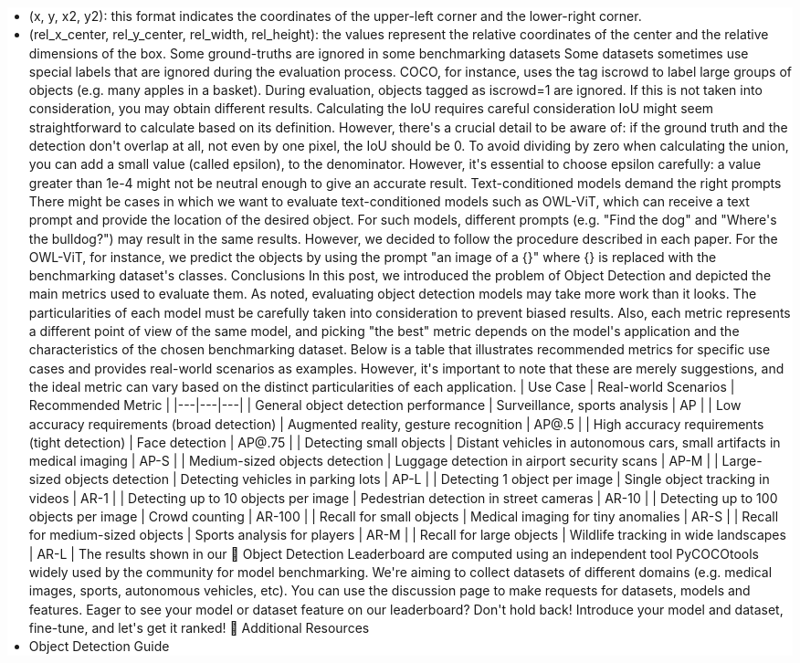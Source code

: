 - (x, y, x2, y2): this format indicates the coordinates of the upper-left corner and the lower-right corner.
- (rel_x_center, rel_y_center, rel_width, rel_height): the values represent the relative coordinates of the center and the relative dimensions of the box.
Some ground-truths are ignored in some benchmarking datasets
Some datasets sometimes use special labels that are ignored during the evaluation process.
COCO, for instance, uses the tag iscrowd
to label large groups of objects (e.g. many apples in a basket). During evaluation, objects tagged as iscrowd=1
are ignored. If this is not taken into consideration, you may obtain different results.
Calculating the IoU requires careful consideration
IoU might seem straightforward to calculate based on its definition. However, there's a crucial detail to be aware of: if the ground truth and the detection don't overlap at all, not even by one pixel, the IoU should be 0. To avoid dividing by zero when calculating the union, you can add a small value (called epsilon), to the denominator. However, it's essential to choose epsilon carefully: a value greater than 1e-4 might not be neutral enough to give an accurate result.
Text-conditioned models demand the right prompts
There might be cases in which we want to evaluate text-conditioned models such as OWL-ViT, which can receive a text prompt and provide the location of the desired object.
For such models, different prompts (e.g. "Find the dog" and "Where's the bulldog?") may result in the same results. However, we decided to follow the procedure described in each paper. For the OWL-ViT, for instance, we predict the objects by using the prompt "an image of a {}" where {} is replaced with the benchmarking dataset's classes.
Conclusions
In this post, we introduced the problem of Object Detection and depicted the main metrics used to evaluate them.
As noted, evaluating object detection models may take more work than it looks. The particularities of each model must be carefully taken into consideration to prevent biased results. Also, each metric represents a different point of view of the same model, and picking "the best" metric depends on the model's application and the characteristics of the chosen benchmarking dataset.
Below is a table that illustrates recommended metrics for specific use cases and provides real-world scenarios as examples. However, it's important to note that these are merely suggestions, and the ideal metric can vary based on the distinct particularities of each application.
| Use Case | Real-world Scenarios | Recommended Metric |
|---|---|---|
| General object detection performance | Surveillance, sports analysis | AP |
| Low accuracy requirements (broad detection) | Augmented reality, gesture recognition | AP@.5 |
| High accuracy requirements (tight detection) | Face detection | AP@.75 |
| Detecting small objects | Distant vehicles in autonomous cars, small artifacts in medical imaging | AP-S |
| Medium-sized objects detection | Luggage detection in airport security scans | AP-M |
| Large-sized objects detection | Detecting vehicles in parking lots | AP-L |
| Detecting 1 object per image | Single object tracking in videos | AR-1 |
| Detecting up to 10 objects per image | Pedestrian detection in street cameras | AR-10 |
| Detecting up to 100 objects per image | Crowd counting | AR-100 |
| Recall for small objects | Medical imaging for tiny anomalies | AR-S |
| Recall for medium-sized objects | Sports analysis for players | AR-M |
| Recall for large objects | Wildlife tracking in wide landscapes | AR-L |
The results shown in our 🤗 Object Detection Leaderboard are computed using an independent tool PyCOCOtools widely used by the community for model benchmarking. We're aiming to collect datasets of different domains (e.g. medical images, sports, autonomous vehicles, etc). You can use the discussion page to make requests for datasets, models and features. Eager to see your model or dataset feature on our leaderboard? Don't hold back! Introduce your model and dataset, fine-tune, and let's get it ranked! 🥇
Additional Resources
- Object Detection Guide